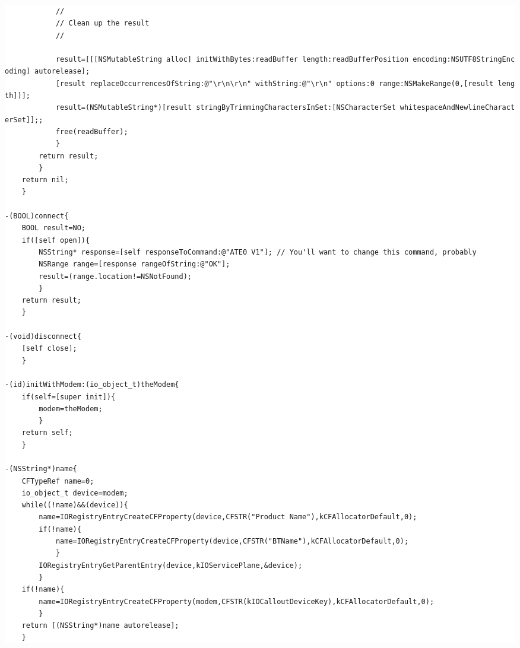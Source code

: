 				//
				// Clean up the result
				//
				
				result=[[[NSMutableString alloc] initWithBytes:readBuffer length:readBufferPosition encoding:NSUTF8StringEncoding] autorelease];
				[result replaceOccurrencesOfString:@"\r\n\r\n" withString:@"\r\n" options:0 range:NSMakeRange(0,[result length])];
				result=(NSMutableString*)[result stringByTrimmingCharactersInSet:[NSCharacterSet whitespaceAndNewlineCharacterSet]];;
				free(readBuffer);
				}
			return result;
			}
		return nil;
		}
	
	-(BOOL)connect{
		BOOL result=NO;
		if([self open]){
			NSString* response=[self responseToCommand:@"ATE0 V1"]; // You'll want to change this command, probably
			NSRange range=[response rangeOfString:@"OK"];
			result=(range.location!=NSNotFound);
			}
		return result;
		}
		
	-(void)disconnect{
		[self close];
		}
		
	-(id)initWithModem:(io_object_t)theModem{
		if(self=[super init]){
			modem=theModem;
			}
		return self;
		}

	-(NSString*)name{
		CFTypeRef name=0;
		io_object_t device=modem;
		while((!name)&&(device)){
			name=IORegistryEntryCreateCFProperty(device,CFSTR("Product Name"),kCFAllocatorDefault,0);
			if(!name){
				name=IORegistryEntryCreateCFProperty(device,CFSTR("BTName"),kCFAllocatorDefault,0);
				}
			IORegistryEntryGetParentEntry(device,kIOServicePlane,&device);
			}
		if(!name){
			name=IORegistryEntryCreateCFProperty(modem,CFSTR(kIOCalloutDeviceKey),kCFAllocatorDefault,0);
			}
		return [(NSString*)name autorelease];
		}
		